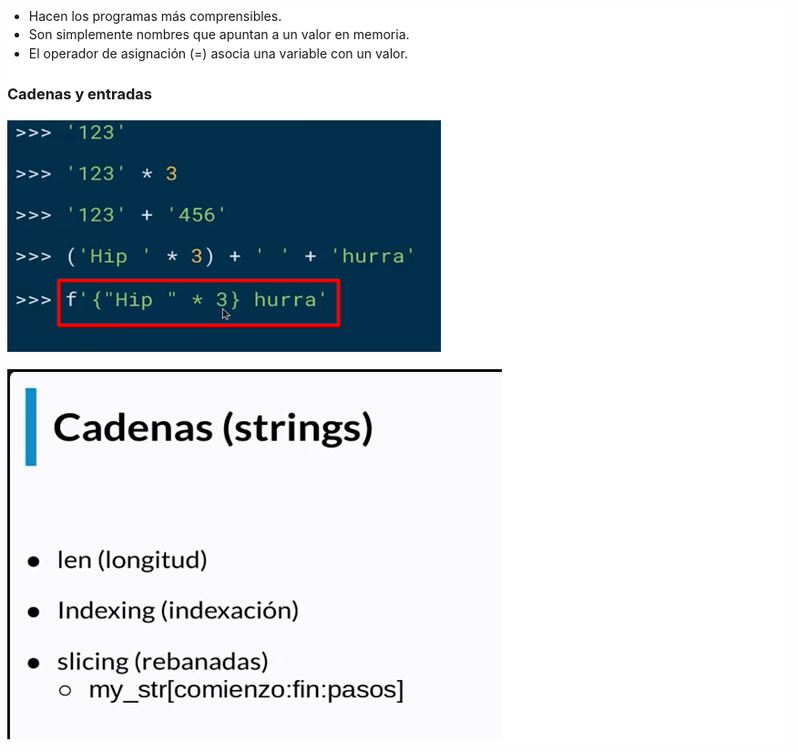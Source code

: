 * Hacen los programas más comprensibles.
* Son simplemente nombres que apuntan a un valor en memoria.
* El operador de asignación (=) asocia una variable con un valor.

### Cadenas y entradas

![alt text](image-18.png)

![alt text](image-19.png)
